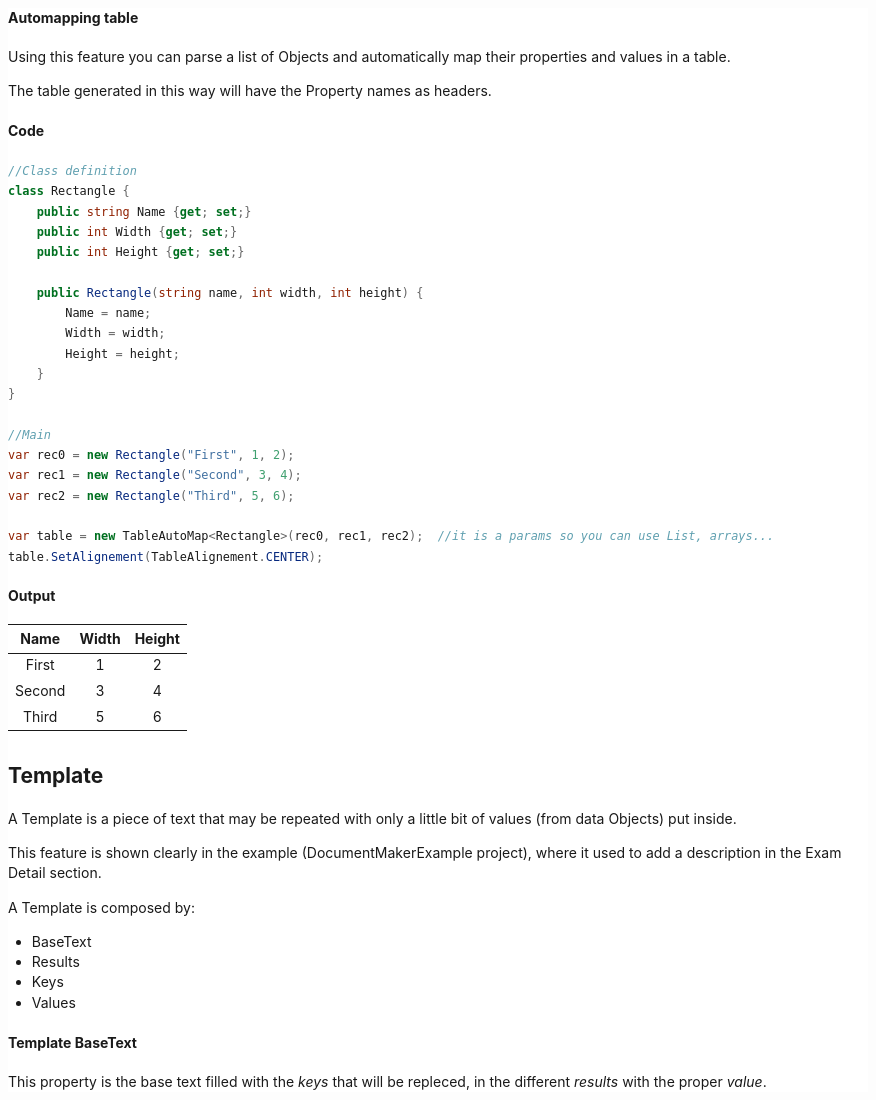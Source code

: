 #### Automapping table
Using this feature you can parse a list of Objects and automatically map their properties and values in a table.

The table generated in this way will have the Property names as headers.
#### Code
```csharp 
//Class definition
class Rectangle {
    public string Name {get; set;}
    public int Width {get; set;}
    public int Height {get; set;}

    public Rectangle(string name, int width, int height) {
        Name = name;
        Width = width;
        Height = height;
    }
}

//Main
var rec0 = new Rectangle("First", 1, 2);
var rec1 = new Rectangle("Second", 3, 4);
var rec2 = new Rectangle("Third", 5, 6);

var table = new TableAutoMap<Rectangle>(rec0, rec1, rec2);  //it is a params so you can use List, arrays...
table.SetAlignement(TableAlignement.CENTER);
``` 

#### Output
Name|Width|Height
:---:|:---:|:---:
First|1|2
Second|3|4
Third|5|6


## Template
A Template is a piece of text that may be repeated with only a little bit of 
values (from data Objects) put inside.

This feature is shown clearly in the example (DocumentMakerExample project), where it used to add
a description in the Exam Detail section.

A Template is composed by:
- BaseText
- Results
- Keys
- Values

#### Template BaseText
This property is the base text filled with the _keys_ that will be repleced, in the different 
_results_ with the proper _value_.
